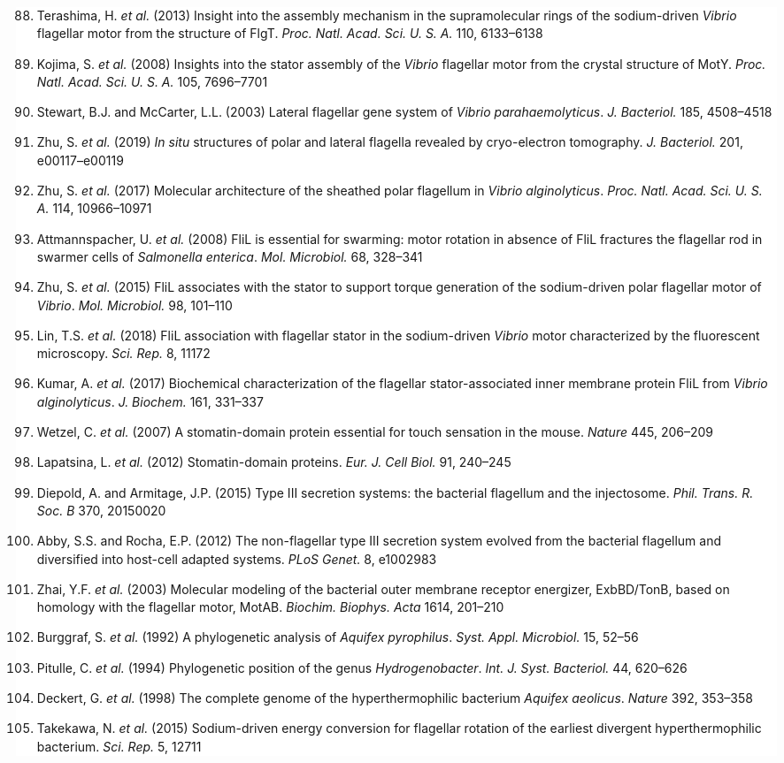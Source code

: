 88. Terashima, H. *et al.* (2013) Insight into the assembly mechanism in the supramolecular rings of the sodium-driven *Vibrio* flagellar motor from the structure of FlgT. *Proc. Natl. Acad. Sci. U. S. A.* 110, 6133–6138

89. Kojima, S. *et al.* (2008) Insights into the stator assembly of the *Vibrio* flagellar motor from the crystal structure of MotY. *Proc. Natl. Acad. Sci. U. S. A.* 105, 7696–7701

90. Stewart, B.J. and McCarter, L.L. (2003) Lateral flagellar gene system of *Vibrio parahaemolyticus*. *J. Bacteriol.* 185, 4508–4518

91. Zhu, S. *et al.* (2019) *In situ* structures of polar and lateral flagella revealed by cryo-electron tomography. *J. Bacteriol.* 201, e00117–e00119

92. Zhu, S. *et al.* (2017) Molecular architecture of the sheathed polar flagellum in *Vibrio alginolyticus*. *Proc. Natl. Acad. Sci. U. S. A.* 114, 10966–10971

93. Attmannspacher, U. *et al.* (2008) FliL is essential for swarming: motor rotation in absence of FliL fractures the flagellar rod in swarmer cells of *Salmonella enterica*. *Mol. Microbiol.* 68, 328–341

94. Zhu, S. *et al.* (2015) FliL associates with the stator to support torque generation of the sodium-driven polar flagellar motor of *Vibrio*. *Mol. Microbiol.* 98, 101–110

95. Lin, T.S. *et al.* (2018) FliL association with flagellar stator in the sodium-driven *Vibrio* motor characterized by the fluorescent microscopy. *Sci. Rep.* 8, 11172

96. Kumar, A. *et al.* (2017) Biochemical characterization of the flagellar stator-associated inner membrane protein FliL from *Vibrio alginolyticus*. *J. Biochem.* 161, 331–337

97. Wetzel, C. *et al.* (2007) A stomatin-domain protein essential for touch sensation in the mouse. *Nature* 445, 206–209

98. Lapatsina, L. *et al.* (2012) Stomatin-domain proteins. *Eur. J. Cell Biol.* 91, 240–245

99. Diepold, A. and Armitage, J.P. (2015) Type III secretion systems: the bacterial flagellum and the injectosome. *Phil. Trans. R. Soc. B* 370, 20150020

100. Abby, S.S. and Rocha, E.P. (2012) The non-flagellar type III secretion system evolved from the bacterial flagellum and diversified into host-cell adapted systems. *PLoS Genet.* 8, e1002983

101. Zhai, Y.F. *et al.* (2003) Molecular modeling of the bacterial outer membrane receptor energizer, ExbBD/TonB, based on homology with the flagellar motor, MotAB. *Biochim. Biophys. Acta* 1614, 201–210

102. Burggraf, S. *et al.* (1992) A phylogenetic analysis of *Aquifex pyrophilus*. *Syst. Appl. Microbiol.* 15, 52–56

103. Pitulle, C. *et al.* (1994) Phylogenetic position of the genus *Hydrogenobacter*. *Int. J. Syst. Bacteriol.* 44, 620–626

104. Deckert, G. *et al.* (1998) The complete genome of the hyperthermophilic bacterium *Aquifex aeolicus*. *Nature* 392, 353–358

105. Takekawa, N. *et al.* (2015) Sodium-driven energy conversion for flagellar rotation of the earliest divergent hyperthermophilic bacterium. *Sci. Rep.* 5, 12711
